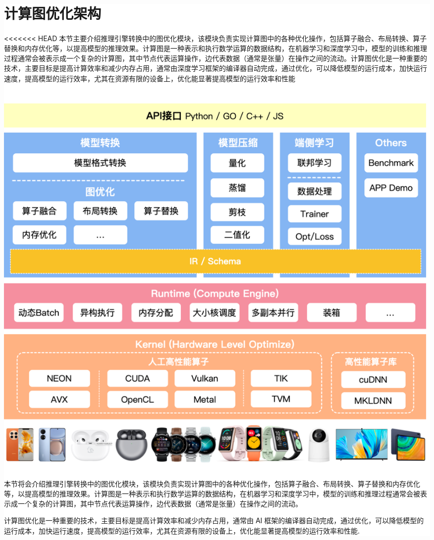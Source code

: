 

# 计算图优化架构

<<<<<<< HEAD
本节主要介绍推理引擎转换中的图优化模块，该模块负责实现计算图中的各种优化操作，包括算子融合、布局转换、算子替换和内存优化等，以提高模型的推理效果。计算图是一种表示和执行数学运算的数据结构，在机器学习和深度学习中，模型的训练和推理过程通常会被表示成一个复杂的计算图，其中节点代表运算操作，边代表数据（通常是张量）在操作之间的流动。计算图优化是一种重要的技术，主要目标是提高计算效率和减少内存占用，通常由深度学习框架的编译器自动完成，通过优化，可以降低模型的运行成本，加快运行速度，提高模型的运行效率，尤其在资源有限的设备上，优化能显著提高模型的运行效率和性能

![推理引擎架构](image/01Optimizer01.png)
=======
本节将会介绍推理引擎转换中的图优化模块，该模块负责实现计算图中的各种优化操作，包括算子融合、布局转换、算子替换和内存优化等，以提高模型的推理效果。计算图是一种表示和执行数学运算的数据结构，在机器学习和深度学习中，模型的训练和推理过程通常会被表示成一个复杂的计算图，其中节点代表运算操作，边代表数据（通常是张量）在操作之间的流动。

计算图优化是一种重要的技术，主要目标是提高计算效率和减少内存占用，通常由 AI 框架的编译器自动完成，通过优化，可以降低模型的运行成本，加快运行速度，提高模型的运行效率，尤其在资源有限的设备上，优化能显著提高模型的运行效率和性能.
